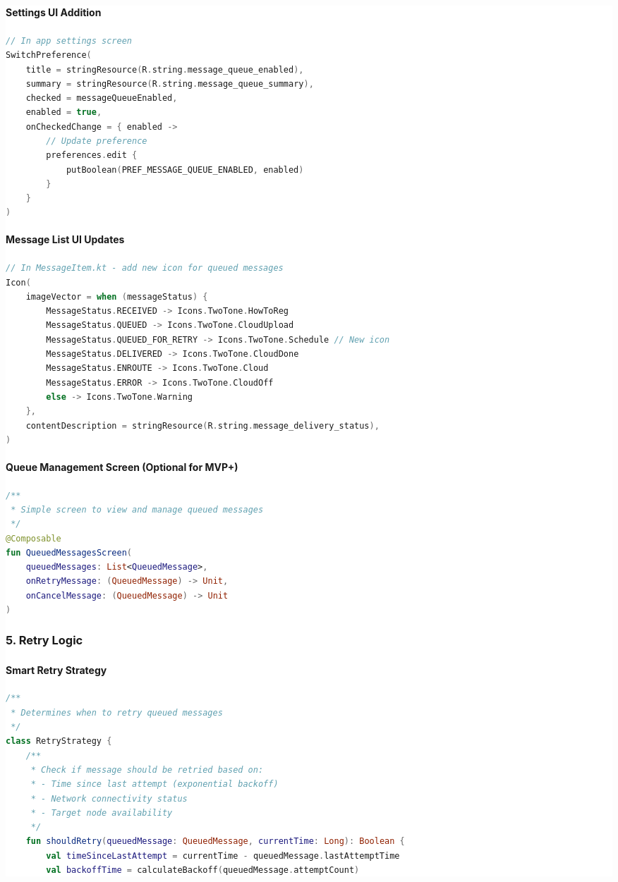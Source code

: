 #### Settings UI Addition
```kotlin
// In app settings screen
SwitchPreference(
    title = stringResource(R.string.message_queue_enabled),
    summary = stringResource(R.string.message_queue_summary),
    checked = messageQueueEnabled,
    enabled = true,
    onCheckedChange = { enabled ->
        // Update preference
        preferences.edit {
            putBoolean(PREF_MESSAGE_QUEUE_ENABLED, enabled)
        }
    }
)
```

#### Message List UI Updates
```kotlin
// In MessageItem.kt - add new icon for queued messages
Icon(
    imageVector = when (messageStatus) {
        MessageStatus.RECEIVED -> Icons.TwoTone.HowToReg
        MessageStatus.QUEUED -> Icons.TwoTone.CloudUpload
        MessageStatus.QUEUED_FOR_RETRY -> Icons.TwoTone.Schedule // New icon
        MessageStatus.DELIVERED -> Icons.TwoTone.CloudDone
        MessageStatus.ENROUTE -> Icons.TwoTone.Cloud
        MessageStatus.ERROR -> Icons.TwoTone.CloudOff
        else -> Icons.TwoTone.Warning
    },
    contentDescription = stringResource(R.string.message_delivery_status),
)
```

#### Queue Management Screen (Optional for MVP+)
```kotlin
/**
 * Simple screen to view and manage queued messages
 */
@Composable
fun QueuedMessagesScreen(
    queuedMessages: List<QueuedMessage>,
    onRetryMessage: (QueuedMessage) -> Unit,
    onCancelMessage: (QueuedMessage) -> Unit
)
```

### 5. Retry Logic

#### Smart Retry Strategy
```kotlin
/**
 * Determines when to retry queued messages
 */
class RetryStrategy {
    /**
     * Check if message should be retried based on:
     * - Time since last attempt (exponential backoff)
     * - Network connectivity status
     * - Target node availability
     */
    fun shouldRetry(queuedMessage: QueuedMessage, currentTime: Long): Boolean {
        val timeSinceLastAttempt = currentTime - queuedMessage.lastAttemptTime
        val backoffTime = calculateBackoff(queuedMessage.attemptCount)
```